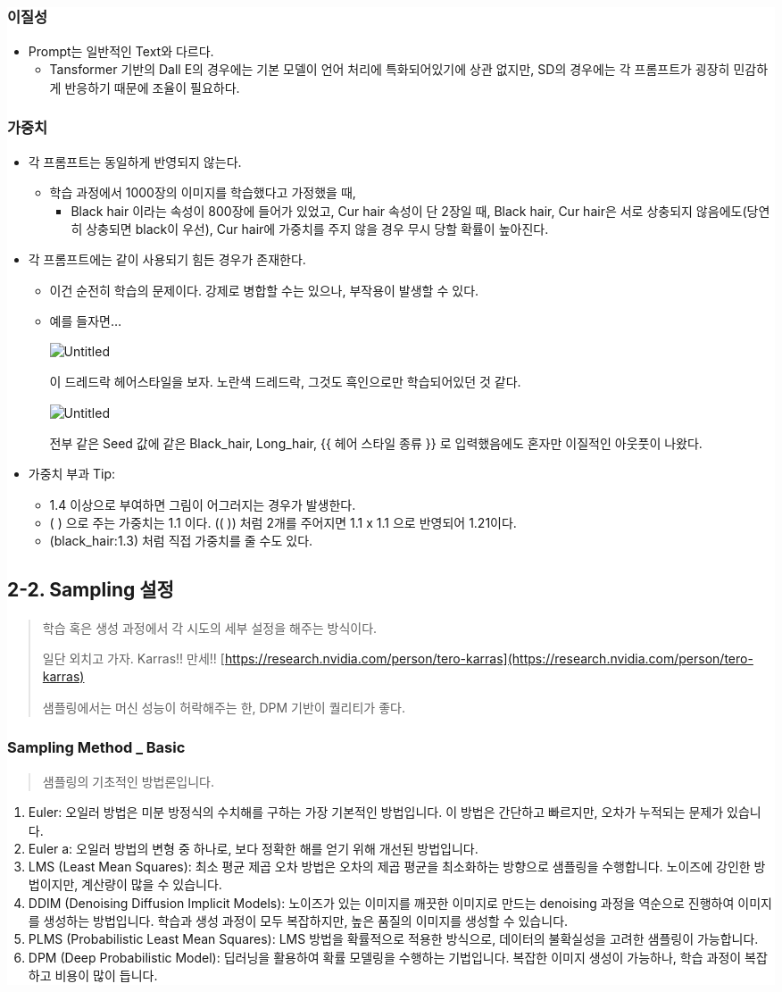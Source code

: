 ### 이질성

- Prompt는 일반적인 Text와 다르다.
    - Tansformer 기반의 Dall E의 경우에는 기본 모델이 언어 처리에 특화되어있기에 상관 없지만,
    SD의 경우에는 각 프롬프트가 굉장히 민감하게 반응하기 때문에 조율이 필요하다.

### 가중치

- 각 프롬프트는 동일하게 반영되지 않는다.
    - 학습 과정에서 1000장의 이미지를 학습했다고 가정했을 때,
        - Black hair 이라는 속성이 800장에 들어가 있었고, Cur hair 속성이 단 2장일 때,
        Black hair, Cur hair은 서로 상충되지 않음에도(당연히 상충되면 black이 우선),
        Cur hair에 가중치를 주지 않을 경우 무시 당할 확률이 높아진다.
- 각 프롬프트에는 같이 사용되기 힘든 경우가 존재한다.
    - 이건 순전히 학습의 문제이다. 강제로 병합할 수는 있으나, 부작용이 발생할 수 있다.
    - 예를 들자면…
        
        ![Untitled](%5B%E1%84%80%E1%85%B5%E1%84%87%E1%85%A1%E1%86%AB%20%E1%84%8C%E1%85%B5%E1%84%89%E1%85%B5%E1%86%A8%5D%20%E1%84%89%E1%85%A2%E1%86%BC%E1%84%89%E1%85%A5%E1%86%BC%20AI%209a2c72d66b2247aa9042a2344cc12524/Untitled%2011.png)
        
        이 드레드락 헤어스타일을 보자. 노란색 드레드락, 그것도 흑인으로만 학습되어있던 것 같다.
        
        ![Untitled](%5B%E1%84%80%E1%85%B5%E1%84%87%E1%85%A1%E1%86%AB%20%E1%84%8C%E1%85%B5%E1%84%89%E1%85%B5%E1%86%A8%5D%20%E1%84%89%E1%85%A2%E1%86%BC%E1%84%89%E1%85%A5%E1%86%BC%20AI%209a2c72d66b2247aa9042a2344cc12524/Untitled%2012.png)
        
        전부 같은 Seed 값에 같은 Black_hair, Long_hair, {{ 헤어 스타일 종류 }} 로 입력했음에도
        혼자만 이질적인 아웃풋이 나왔다.
        
- 가중치 부과 Tip:
    - 1.4 이상으로 부여하면 그림이 어그러지는 경우가 발생한다.
    - ( ) 으로 주는 가중치는 1.1 이다. (( )) 처럼 2개를 주어지면 1.1 x 1.1 으로 반영되어 1.21이다.
    - (black_hair:1.3) 처럼 직접 가중치를 줄 수도 있다.

## 2-2. Sampling 설정

> 학습 혹은 생성 과정에서 각 시도의 세부 설정을 해주는 방식이다.
> 
> 
> 일단 외치고 가자. Karras!! 만세!! [https://research.nvidia.com/person/tero-karras](https://research.nvidia.com/person/tero-karras)
> 
> 샘플링에서는 머신 성능이 허락해주는 한, DPM 기반이 퀄리티가 좋다.
> 

### Sampling Method _ Basic

> 샘플링의 기초적인 방법론입니다.
> 
1. Euler: 오일러 방법은 미분 방정식의 수치해를 구하는 가장 기본적인 방법입니다. 이 방법은 간단하고 빠르지만, 오차가 누적되는 문제가 있습니다.
2. Euler a: 오일러 방법의 변형 중 하나로, 보다 정확한 해를 얻기 위해 개선된 방법입니다.
3. LMS (Least Mean Squares): 최소 평균 제곱 오차 방법은 오차의 제곱 평균을 최소화하는 방향으로 샘플링을 수행합니다. 노이즈에 강인한 방법이지만, 계산량이 많을 수 있습니다.
4. DDIM (Denoising Diffusion Implicit Models): 노이즈가 있는 이미지를 깨끗한 이미지로 만드는 denoising 과정을 역순으로 진행하여 이미지를 생성하는 방법입니다. 학습과 생성 과정이 모두 복잡하지만, 높은 품질의 이미지를 생성할 수 있습니다.
5. PLMS (Probabilistic Least Mean Squares): LMS 방법을 확률적으로 적용한 방식으로, 데이터의 불확실성을 고려한 샘플링이 가능합니다. 
6. DPM (Deep Probabilistic Model): 딥러닝을 활용하여 확률 모델링을 수행하는 기법입니다. 복잡한 이미지 생성이 가능하나, 학습 과정이 복잡하고 비용이 많이 듭니다.
